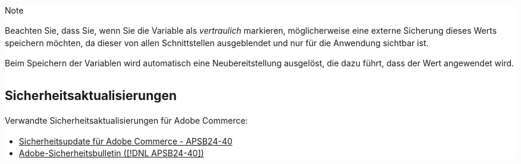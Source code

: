>[!NOTE]
>
>Beachten Sie, dass Sie, wenn Sie die Variable als *vertraulich* markieren, möglicherweise eine externe Sicherung dieses Werts speichern möchten, da dieser von allen Schnittstellen ausgeblendet und nur für die Anwendung sichtbar ist.

Beim Speichern der Variablen wird automatisch eine Neubereitstellung ausgelöst, die dazu führt, dass der Wert angewendet wird.

## Sicherheitsaktualisierungen

Verwandte Sicherheitsaktualisierungen für Adobe Commerce:

* [Sicherheitsupdate für Adobe Commerce - APSB24-40](https://experienceleague.adobe.com/en/docs/commerce-knowledge-base/kb/troubleshooting/known-issues-patches-attached/security-update-available-for-adobe-commerce-apsb24-40-revised-to-include-isolated-patch-for-cve-2024-34102)
* [Adobe-Sicherheitsbulletin ([!DNL APSB24-40])](https://helpx.adobe.com/security/products/magento/apsb24-40.html)

